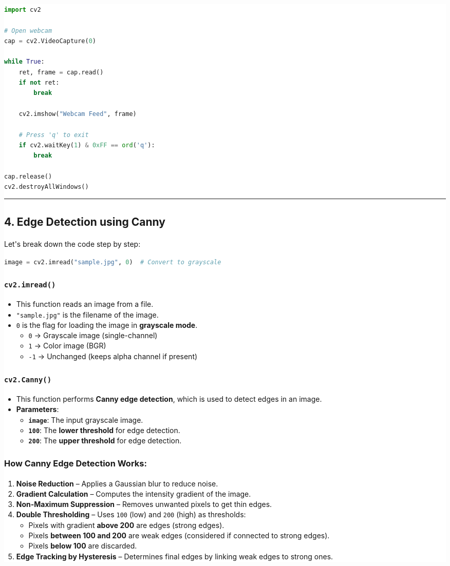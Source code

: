 
```python
import cv2

# Open webcam
cap = cv2.VideoCapture(0)

while True:
    ret, frame = cap.read()
    if not ret:
        break

    cv2.imshow("Webcam Feed", frame)
    
    # Press 'q' to exit
    if cv2.waitKey(1) & 0xFF == ord('q'):
        break

cap.release()
cv2.destroyAllWindows()
```

---

## **4. Edge Detection using Canny**
Let's break down the code step by step:

```python
image = cv2.imread("sample.jpg", 0)  # Convert to grayscale
```

### `cv2.imread()`
- This function reads an image from a file.
- `"sample.jpg"` is the filename of the image.
- `0` is the flag for loading the image in **grayscale mode**.
  - `0` → Grayscale image (single-channel)
  - `1` → Color image (BGR)
  - `-1` → Unchanged (keeps alpha channel if present)

### `cv2.Canny()`
- This function performs **Canny edge detection**, which is used to detect edges in an image.
- **Parameters**:
  - **`image`**: The input grayscale image.
  - **`100`**: The **lower threshold** for edge detection.
  - **`200`**: The **upper threshold** for edge detection.

### How Canny Edge Detection Works:
1. **Noise Reduction** – Applies a Gaussian blur to reduce noise.
2. **Gradient Calculation** – Computes the intensity gradient of the image.
3. **Non-Maximum Suppression** – Removes unwanted pixels to get thin edges.
4. **Double Thresholding** – Uses `100` (low) and `200` (high) as thresholds:
   - Pixels with gradient **above 200** are edges (strong edges).
   - Pixels **between 100 and 200** are weak edges (considered if connected to strong edges).
   - Pixels **below 100** are discarded.
5. **Edge Tracking by Hysteresis** – Determines final edges by linking weak edges to strong ones.
